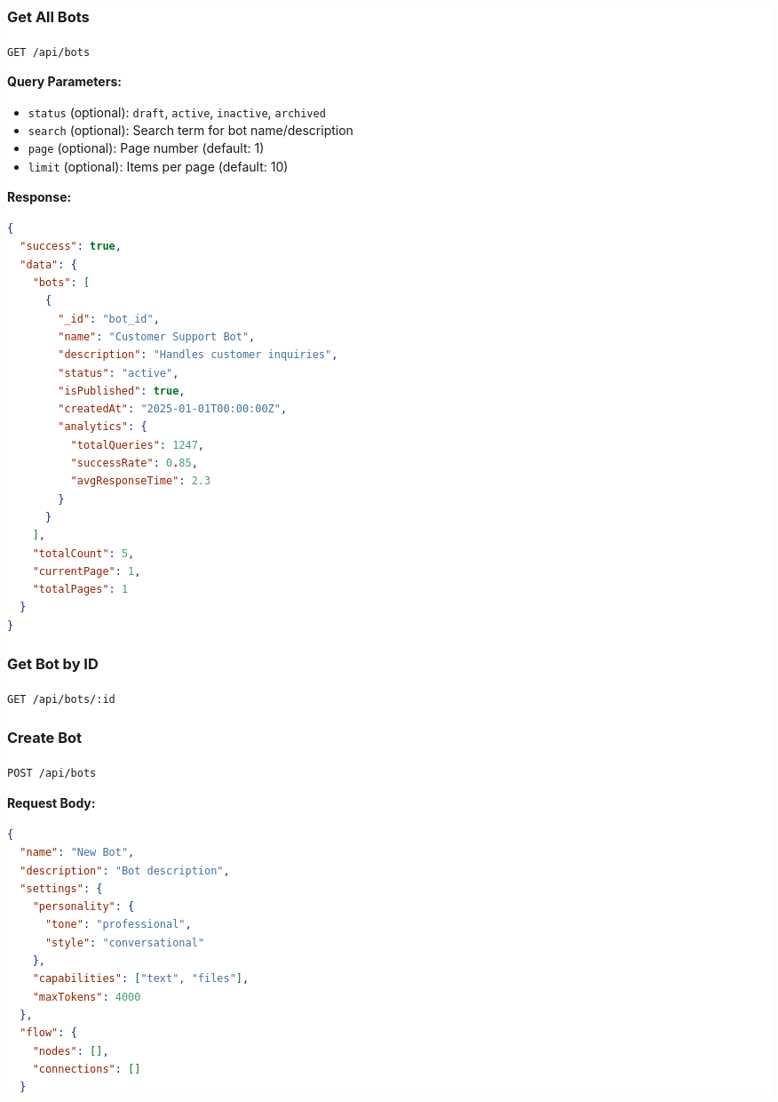 ### Get All Bots
```http
GET /api/bots
```

**Query Parameters:**
- `status` (optional): `draft`, `active`, `inactive`, `archived`
- `search` (optional): Search term for bot name/description
- `page` (optional): Page number (default: 1)
- `limit` (optional): Items per page (default: 10)

**Response:**
```json
{
  "success": true,
  "data": {
    "bots": [
      {
        "_id": "bot_id",
        "name": "Customer Support Bot",
        "description": "Handles customer inquiries",
        "status": "active",
        "isPublished": true,
        "createdAt": "2025-01-01T00:00:00Z",
        "analytics": {
          "totalQueries": 1247,
          "successRate": 0.85,
          "avgResponseTime": 2.3
        }
      }
    ],
    "totalCount": 5,
    "currentPage": 1,
    "totalPages": 1
  }
}
```

### Get Bot by ID
```http
GET /api/bots/:id
```

### Create Bot
```http
POST /api/bots
```

**Request Body:**
```json
{
  "name": "New Bot",
  "description": "Bot description",
  "settings": {
    "personality": {
      "tone": "professional",
      "style": "conversational"
    },
    "capabilities": ["text", "files"],
    "maxTokens": 4000
  },
  "flow": {
    "nodes": [],
    "connections": []
  }
```